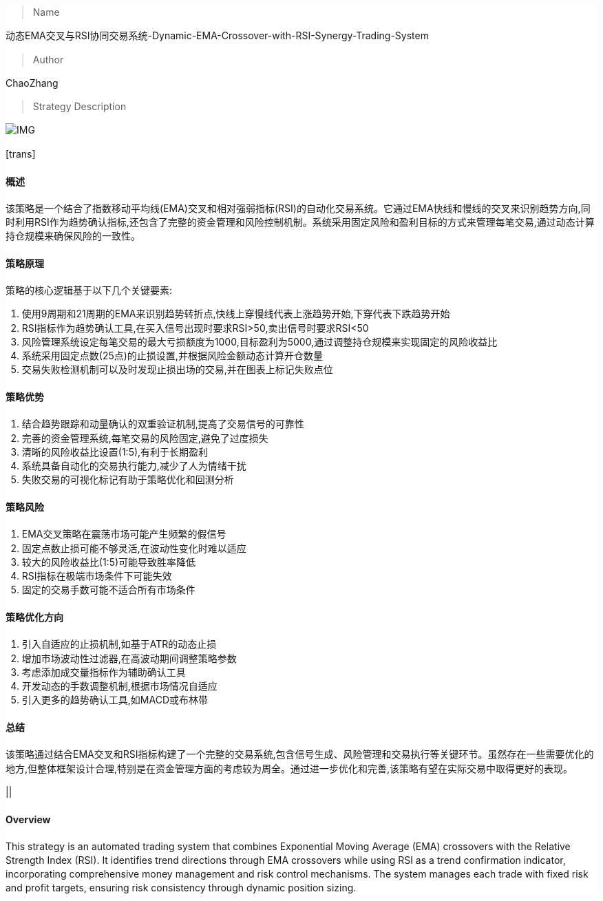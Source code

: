 
> Name

动态EMA交叉与RSI协同交易系统-Dynamic-EMA-Crossover-with-RSI-Synergy-Trading-System

> Author

ChaoZhang

> Strategy Description

![IMG](https://www.fmz.com/upload/asset/15ffac9141bd4e43f3d.png)

[trans]
#### 概述
该策略是一个结合了指数移动平均线(EMA)交叉和相对强弱指标(RSI)的自动化交易系统。它通过EMA快线和慢线的交叉来识别趋势方向,同时利用RSI作为趋势确认指标,还包含了完整的资金管理和风险控制机制。系统采用固定风险和盈利目标的方式来管理每笔交易,通过动态计算持仓规模来确保风险的一致性。

#### 策略原理
策略的核心逻辑基于以下几个关键要素:
1. 使用9周期和21周期的EMA来识别趋势转折点,快线上穿慢线代表上涨趋势开始,下穿代表下跌趋势开始
2. RSI指标作为趋势确认工具,在买入信号出现时要求RSI>50,卖出信号时要求RSI<50
3. 风险管理系统设定每笔交易的最大亏损额度为1000,目标盈利为5000,通过调整持仓规模来实现固定的风险收益比
4. 系统采用固定点数(25点)的止损设置,并根据风险金额动态计算开仓数量
5. 交易失败检测机制可以及时发现止损出场的交易,并在图表上标记失败点位

#### 策略优势
1. 结合趋势跟踪和动量确认的双重验证机制,提高了交易信号的可靠性
2. 完善的资金管理系统,每笔交易的风险固定,避免了过度损失
3. 清晰的风险收益比设置(1:5),有利于长期盈利
4. 系统具备自动化的交易执行能力,减少了人为情绪干扰
5. 失败交易的可视化标记有助于策略优化和回测分析

#### 策略风险
1. EMA交叉策略在震荡市场可能产生频繁的假信号
2. 固定点数止损可能不够灵活,在波动性变化时难以适应
3. 较大的风险收益比(1:5)可能导致胜率降低
4. RSI指标在极端市场条件下可能失效
5. 固定的交易手数可能不适合所有市场条件

#### 策略优化方向
1. 引入自适应的止损机制,如基于ATR的动态止损
2. 增加市场波动性过滤器,在高波动期间调整策略参数
3. 考虑添加成交量指标作为辅助确认工具
4. 开发动态的手数调整机制,根据市场情况自适应
5. 引入更多的趋势确认工具,如MACD或布林带

#### 总结
该策略通过结合EMA交叉和RSI指标构建了一个完整的交易系统,包含信号生成、风险管理和交易执行等关键环节。虽然存在一些需要优化的地方,但整体框架设计合理,特别是在资金管理方面的考虑较为周全。通过进一步优化和完善,该策略有望在实际交易中取得更好的表现。

|| 

#### Overview
This strategy is an automated trading system that combines Exponential Moving Average (EMA) crossovers with the Relative Strength Index (RSI). It identifies trend directions through EMA crossovers while using RSI as a trend confirmation indicator, incorporating comprehensive money management and risk control mechanisms. The system manages each trade with fixed risk and profit targets, ensuring risk consistency through dynamic position sizing.
